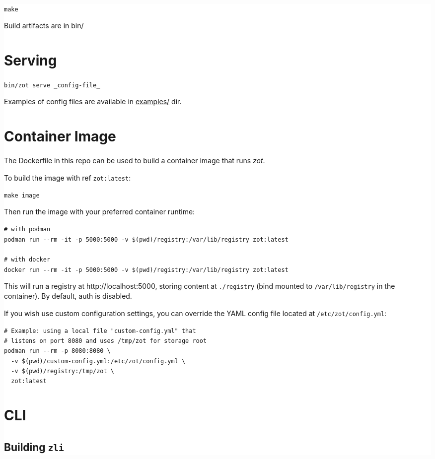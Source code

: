 ```
make
```

Build artifacts are in bin/

# Serving

```
bin/zot serve _config-file_
```

Examples of config files are available in [examples/](examples/) dir.

# Container Image

The [Dockerfile](./Dockerfile) in this repo can be used to build a container image
that runs _zot_.

To build the image with ref `zot:latest`:

```
make image
```

Then run the image with your preferred container runtime:

```
# with podman
podman run --rm -it -p 5000:5000 -v $(pwd)/registry:/var/lib/registry zot:latest

# with docker
docker run --rm -it -p 5000:5000 -v $(pwd)/registry:/var/lib/registry zot:latest
```

This will run a registry at http://localhost:5000, storing content at `./registry` 
(bind mounted to `/var/lib/registry` in the container). By default, auth is disabled.

If you wish use custom configuration settings, you can override
the YAML config file located at `/etc/zot/config.yml`:

```
# Example: using a local file "custom-config.yml" that
# listens on port 8080 and uses /tmp/zot for storage root
podman run --rm -p 8080:8080 \
  -v $(pwd)/custom-config.yml:/etc/zot/config.yml \
  -v $(pwd)/registry:/tmp/zot \
  zot:latest
```

# CLI

## Building `zli`
